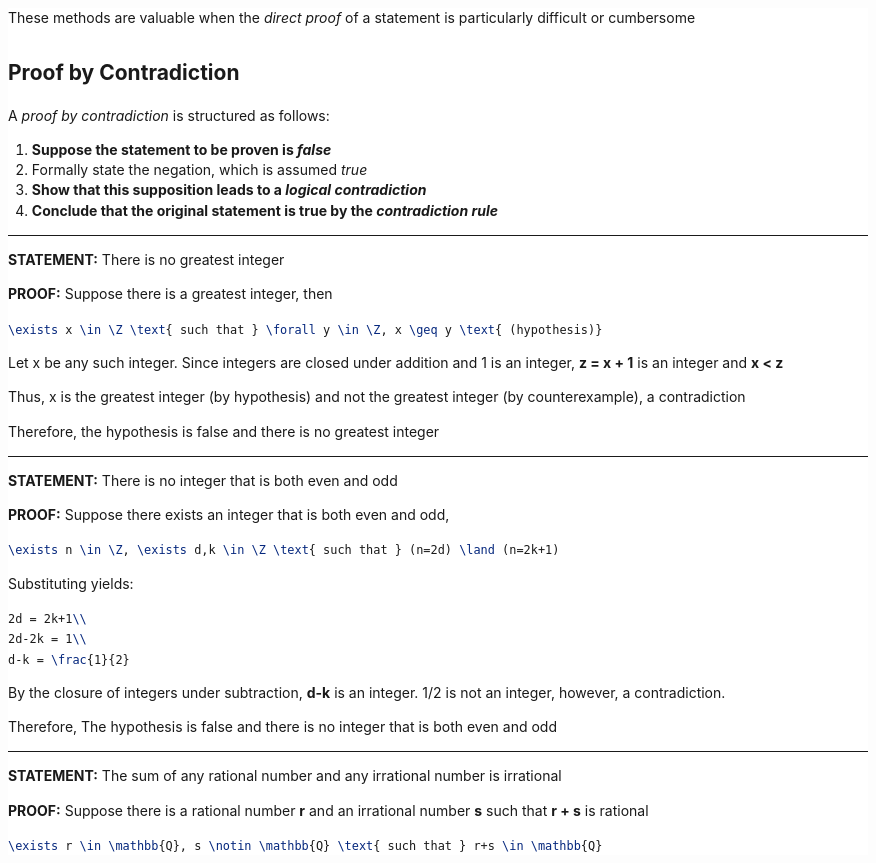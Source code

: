 These methods are valuable when the _direct proof_ of a statement is particularly difficult or cumbersome

## Proof by Contradiction

A _proof by contradiction_ is structured as follows:

1. **Suppose the statement to be proven is _false_**
  2. Formally state the negation, which is assumed _true_
3. **Show that this supposition leads to a _logical contradiction_**
4. **Conclude that the original statement is true by the _contradiction rule_**

---
**STATEMENT:** There is no greatest integer

**PROOF:**
Suppose there is a greatest integer, then
```latex
\exists x \in \Z \text{ such that } \forall y \in \Z, x \geq y \text{ (hypothesis)}
```

Let x be any such integer.
Since integers are closed under addition and 1 is an integer,
**z = x + 1** is an integer and **x < z**

Thus, x is the greatest integer (by hypothesis) and not the greatest integer (by counterexample), a contradiction

Therefore, the hypothesis is false and there is no greatest integer

---
**STATEMENT:** There is no integer that is both even and odd

**PROOF:**
Suppose there exists an integer that is both even and odd,
```latex
\exists n \in \Z, \exists d,k \in \Z \text{ such that } (n=2d) \land (n=2k+1)
```

Substituting yields:
```latex
2d = 2k+1\\
2d-2k = 1\\
d-k = \frac{1}{2}
```

By the closure of integers under subtraction, **d-k** is an integer.
1/2 is not an integer, however, a contradiction.

Therefore, The hypothesis is false and there is no integer that is both even and odd

---
**STATEMENT:** The sum of any rational number and any irrational number is irrational

**PROOF:**
Suppose there is a rational number **r** and an irrational number **s** such that **r + s** is rational
```latex
\exists r \in \mathbb{Q}, s \notin \mathbb{Q} \text{ such that } r+s \in \mathbb{Q} 
```
